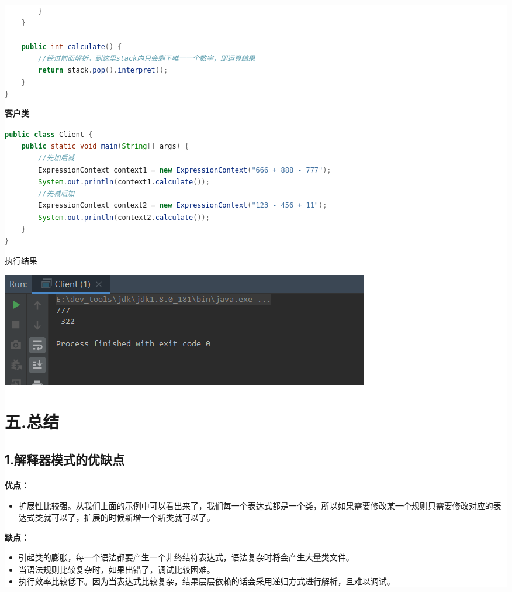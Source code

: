 ```java
        }
    }

    public int calculate() {
        //经过前面解析，到这里stack内只会剩下唯一一个数字，即运算结果
        return stack.pop().interpret();
    }
}
```

**客户类**

```java
public class Client {
    public static void main(String[] args) {
    	//先加后减
        ExpressionContext context1 = new ExpressionContext("666 + 888 - 777");
        System.out.println(context1.calculate());
    	//先减后加
        ExpressionContext context2 = new ExpressionContext("123 - 456 + 11");
        System.out.println(context2.calculate());
    }
}
```


执行结果

![](../static/97a5786364384b89bf9b15e3f57d77ee.png)



# 五.总结

## 1.解释器模式的优缺点

**优点：**

- 扩展性比较强。从我们上面的示例中可以看出来了，我们每一个表达式都是一个类，所以如果需要修改某一个规则只需要修改对应的表达式类就可以了，扩展的时候新增一个新类就可以了。

**缺点：**

- 引起类的膨胀，每一个语法都要产生一个非终结符表达式，语法复杂时将会产生大量类文件。
- 当语法规则比较复杂时，如果出错了，调试比较困难。
- 执行效率比较低下。因为当表达式比较复杂，结果层层依赖的话会采用递归方式进行解析，且难以调试。
